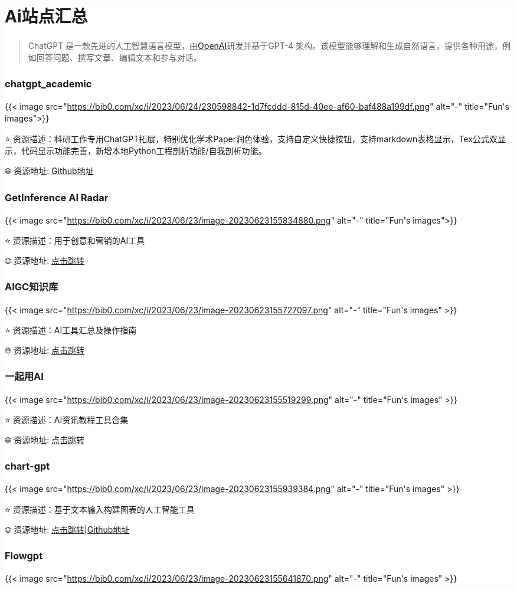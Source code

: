 # Ai站点汇总


> ChatGPT 是一款先进的人工智慧语言模型，由[OpenAI](https://openai.com/)研发并基于GPT-4 架构。该模型能够理解和生成自然语言，提供各种用途，例如回答问题、撰写文章、编辑文本和参与对话。



### chatgpt_academic

{{< image src="https://bib0.com/xc/i/2023/06/24/230598842-1d7fcddd-815d-40ee-af60-baf488a199df.png" alt="-" title="Fun's images">}}     

⭐️  资源描述：科研工作专用ChatGPT拓展，特别优化学术Paper润色体验，支持自定义快捷按钮，支持markdown表格显示，Tex公式双显示，代码显示功能完善，新增本地Python工程剖析功能/自我剖析功能。

🌐 资源地址: [Github地址](https://github.com/binary-husky/gpt_academic)

### GetInference AI Radar

{{< image src="https://bib0.com/xc/i/2023/06/23/image-20230623155834880.png" alt="-" title="Fun's images">}}     

⭐️  资源描述：用于创意和营销的AI工具

🌐 资源地址: [点击跳转](https://airadar.getinference.com/)

### AIGC知识库

{{< image src="https://bib0.com/xc/i/2023/06/23/image-20230623155727097.png" alt="-"  title="Fun's images" >}}     

⭐️  资源描述：AI工具汇总及操作指南

🌐 资源地址: [点击跳转](https://www.mojidoc.com/05z7y-dd5pa7hu3zfmhnbngoeztyqcnq-00b)

### 一起用AI

{{< image src="https://bib0.com/xc/i/2023/06/23/image-20230623155519299.png" alt="-"  title="Fun's images" >}}     

⭐️  资源描述：AI资讯教程工具合集

🌐 资源地址: [点击跳转](https://17yongai.com/)

### chart-gpt

{{< image src="https://bib0.com/xc/i/2023/06/23/image-20230623155939384.png" alt="-"  title="Fun's images" >}}     

⭐️  资源描述：基于文本输入构建图表的人工智能工具

🌐 资源地址: [点击跳转](https://www.chartgpt.dev/)|[Github地址](https://github.com/whoiskatrin/chart-gpt)

### Flowgpt

{{< image src="https://bib0.com/xc/i/2023/06/23/image-20230623155641870.png" alt="-"  title="Fun's images" >}}     
